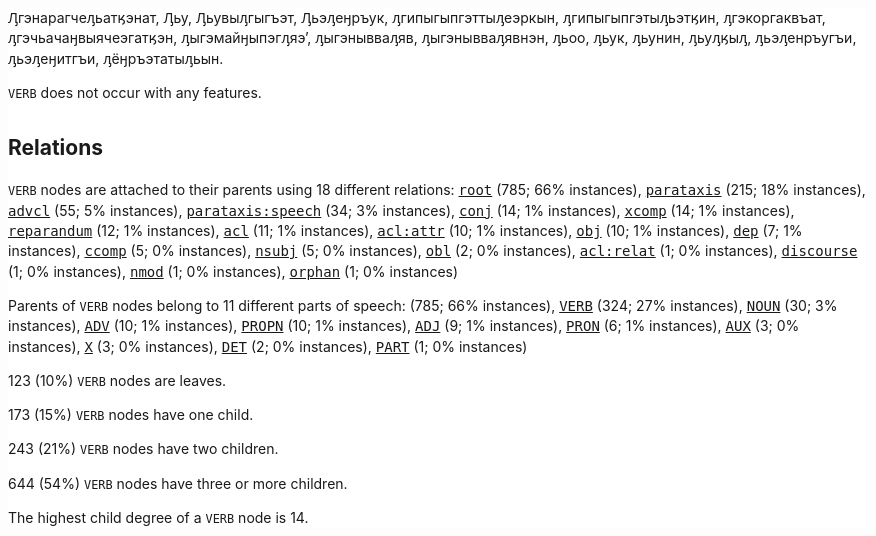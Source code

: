 Ԓгэнарагчеԓьатӄэнат, Ԓьу, Ԓьувыԓгыгъэт, Ԓьэԓеӈръук, ԓгипыгыпгэттыԓеэркын, ԓгипыгыпгэтыԓьэтӄин, ԓгэкоргаквъат, ԓгэчьачаӈвыячеэгатӄэн, ԓыгэмайӈыпэгԓяэʼ, ԓыгэнывваԓяв, ԓыгэнывваԓявнэн, ԓьоо, ԓьук, ԓьунин, ԓьуԓӄыԓ, ԓьэԓенръугъи, ԓьэԓеӈитгъи, ԓёӈръэтатыԓьын</em>.

`VERB` does not occur with any features.


## Relations

`VERB` nodes are attached to their parents using 18 different relations: <tt><a href="ckt_hse-dep-root.html">root</a></tt> (785; 66% instances), <tt><a href="ckt_hse-dep-parataxis.html">parataxis</a></tt> (215; 18% instances), <tt><a href="ckt_hse-dep-advcl.html">advcl</a></tt> (55; 5% instances), <tt><a href="ckt_hse-dep-parataxis-speech.html">parataxis:speech</a></tt> (34; 3% instances), <tt><a href="ckt_hse-dep-conj.html">conj</a></tt> (14; 1% instances), <tt><a href="ckt_hse-dep-xcomp.html">xcomp</a></tt> (14; 1% instances), <tt><a href="ckt_hse-dep-reparandum.html">reparandum</a></tt> (12; 1% instances), <tt><a href="ckt_hse-dep-acl.html">acl</a></tt> (11; 1% instances), <tt><a href="ckt_hse-dep-acl-attr.html">acl:attr</a></tt> (10; 1% instances), <tt><a href="ckt_hse-dep-obj.html">obj</a></tt> (10; 1% instances), <tt><a href="ckt_hse-dep-dep.html">dep</a></tt> (7; 1% instances), <tt><a href="ckt_hse-dep-ccomp.html">ccomp</a></tt> (5; 0% instances), <tt><a href="ckt_hse-dep-nsubj.html">nsubj</a></tt> (5; 0% instances), <tt><a href="ckt_hse-dep-obl.html">obl</a></tt> (2; 0% instances), <tt><a href="ckt_hse-dep-acl-relat.html">acl:relat</a></tt> (1; 0% instances), <tt><a href="ckt_hse-dep-discourse.html">discourse</a></tt> (1; 0% instances), <tt><a href="ckt_hse-dep-nmod.html">nmod</a></tt> (1; 0% instances), <tt><a href="ckt_hse-dep-orphan.html">orphan</a></tt> (1; 0% instances)

Parents of `VERB` nodes belong to 11 different parts of speech:  (785; 66% instances), <tt><a href="ckt_hse-pos-VERB.html">VERB</a></tt> (324; 27% instances), <tt><a href="ckt_hse-pos-NOUN.html">NOUN</a></tt> (30; 3% instances), <tt><a href="ckt_hse-pos-ADV.html">ADV</a></tt> (10; 1% instances), <tt><a href="ckt_hse-pos-PROPN.html">PROPN</a></tt> (10; 1% instances), <tt><a href="ckt_hse-pos-ADJ.html">ADJ</a></tt> (9; 1% instances), <tt><a href="ckt_hse-pos-PRON.html">PRON</a></tt> (6; 1% instances), <tt><a href="ckt_hse-pos-AUX.html">AUX</a></tt> (3; 0% instances), <tt><a href="ckt_hse-pos-X.html">X</a></tt> (3; 0% instances), <tt><a href="ckt_hse-pos-DET.html">DET</a></tt> (2; 0% instances), <tt><a href="ckt_hse-pos-PART.html">PART</a></tt> (1; 0% instances)

123 (10%) `VERB` nodes are leaves.

173 (15%) `VERB` nodes have one child.

243 (21%) `VERB` nodes have two children.

644 (54%) `VERB` nodes have three or more children.

The highest child degree of a `VERB` node is 14.

